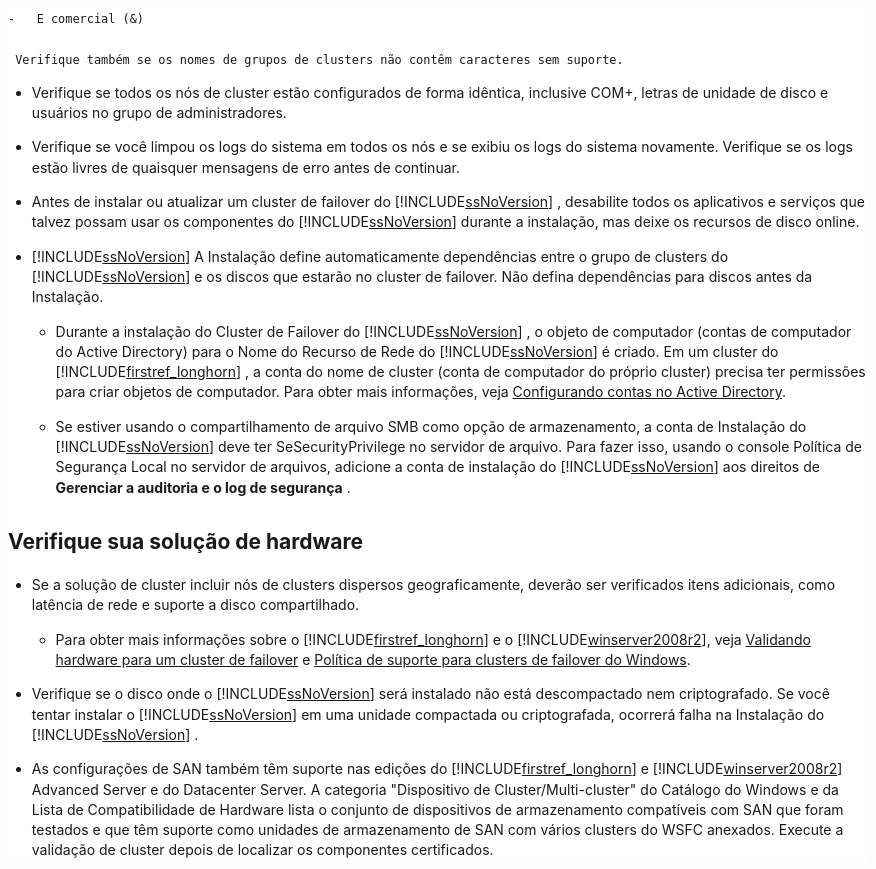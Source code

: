     -   E comercial (&)  
  
     Verifique também se os nomes de grupos de clusters não contêm caracteres sem suporte.  
  
-   Verifique se todos os nós de cluster estão configurados de forma idêntica, inclusive COM+, letras de unidade de disco e usuários no grupo de administradores.  
  
-   Verifique se você limpou os logs do sistema em todos os nós e se exibiu os logs do sistema novamente. Verifique se os logs estão livres de quaisquer mensagens de erro antes de continuar.  
  
-   Antes de instalar ou atualizar um cluster de failover do [!INCLUDE[ssNoVersion](../../../includes/ssnoversion-md.md)] , desabilite todos os aplicativos e serviços que talvez possam usar os componentes do [!INCLUDE[ssNoVersion](../../../includes/ssnoversion-md.md)] durante a instalação, mas deixe os recursos de disco online.  
  
-   [!INCLUDE[ssNoVersion](../../../includes/ssnoversion-md.md)] A Instalação define automaticamente dependências entre o grupo de clusters do [!INCLUDE[ssNoVersion](../../../includes/ssnoversion-md.md)] e os discos que estarão no cluster de failover. Não defina dependências para discos antes da Instalação.  
  
    -   Durante a instalação do Cluster de Failover do [!INCLUDE[ssNoVersion](../../../includes/ssnoversion-md.md)] , o objeto de computador (contas de computador do Active Directory) para o Nome do Recurso de Rede do [!INCLUDE[ssNoVersion](../../../includes/ssnoversion-md.md)] é criado. Em um cluster do [!INCLUDE[firstref_longhorn](../../../includes/firstref-longhorn-md.md)] , a conta do nome de cluster (conta de computador do próprio cluster) precisa ter permissões para criar objetos de computador. Para obter mais informações, veja [Configurando contas no Active Directory](http://technet.microsoft.com/library/cc731002\(WS.10\).aspx).  
  
    -   Se estiver usando o compartilhamento de arquivo SMB como opção de armazenamento, a conta de Instalação do [!INCLUDE[ssNoVersion](../../../includes/ssnoversion-md.md)] deve ter SeSecurityPrivilege no servidor de arquivo. Para fazer isso, usando o console Política de Segurança Local no servidor de arquivos, adicione a conta de instalação do [!INCLUDE[ssNoVersion](../../../includes/ssnoversion-md.md)] aos direitos de **Gerenciar a auditoria e o log de segurança** .  
  
##  <a name="Hardware"></a> Verifique sua solução de hardware  
  
-   Se a solução de cluster incluir nós de clusters dispersos geograficamente, deverão ser verificados itens adicionais, como latência de rede e suporte a disco compartilhado.  
  
    -   Para obter mais informações sobre o [!INCLUDE[firstref_longhorn](../../../includes/firstref-longhorn-md.md)] e o [!INCLUDE[winserver2008r2](../../../includes/winserver2008r2-md.md)], veja [Validando hardware para um cluster de failover](http://go.microsoft.com/fwlink/?LinkId=196817) e [Política de suporte para clusters de failover do Windows](http://go.microsoft.com/fwlink/?LinkId=196818).  
  
-   Verifique se o disco onde o [!INCLUDE[ssNoVersion](../../../includes/ssnoversion-md.md)] será instalado não está descompactado nem criptografado. Se você tentar instalar o [!INCLUDE[ssNoVersion](../../../includes/ssnoversion-md.md)] em uma unidade compactada ou criptografada, ocorrerá falha na Instalação do [!INCLUDE[ssNoVersion](../../../includes/ssnoversion-md.md)] .  
  
-   As configurações de SAN também têm suporte nas edições do [!INCLUDE[firstref_longhorn](../../../includes/firstref-longhorn-md.md)] e [!INCLUDE[winserver2008r2](../../../includes/winserver2008r2-md.md)] Advanced Server e do Datacenter Server. A categoria "Dispositivo de Cluster/Multi-cluster" do Catálogo do Windows e da Lista de Compatibilidade de Hardware lista o conjunto de dispositivos de armazenamento compatíveis com SAN que foram testados e que têm suporte como unidades de armazenamento de SAN com vários clusters do WSFC anexados. Execute a validação de cluster depois de localizar os componentes certificados.  
  